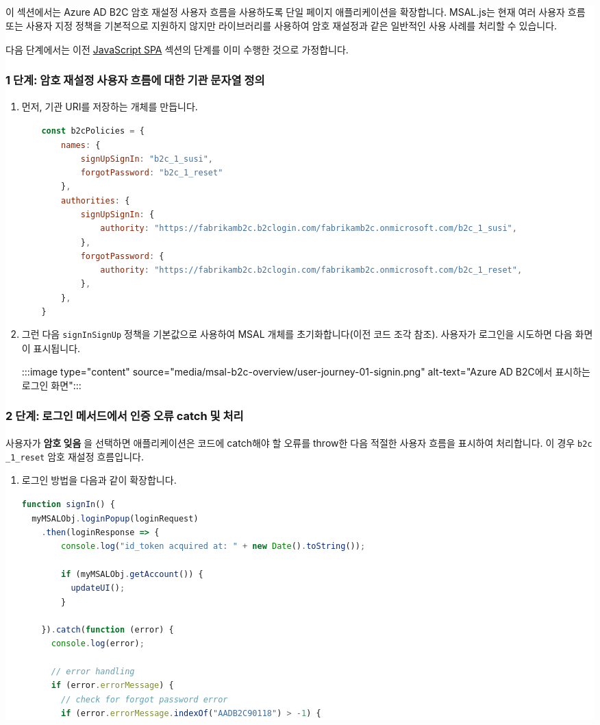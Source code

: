 이 섹션에서는 Azure AD B2C 암호 재설정 사용자 흐름을 사용하도록 단일 페이지 애플리케이션을 확장합니다. MSAL.js는 현재 여러 사용자 흐름 또는 사용자 지정 정책을 기본적으로 지원하지 않지만 라이브러리를 사용하여 암호 재설정과 같은 일반적인 사용 사례를 처리할 수 있습니다.

다음 단계에서는 이전 [JavaScript SPA](#javascript-spa) 섹션의 단계를 이미 수행한 것으로 가정합니다.

### <a name="step-1-define-the-authority-string-for-password-reset-user-flow"></a>1 단계: 암호 재설정 사용자 흐름에 대한 기관 문자열 정의

1. 먼저, 기관 URI를 저장하는 개체를 만듭니다.

    ```javascript
        const b2cPolicies = {
            names: {
                signUpSignIn: "b2c_1_susi",
                forgotPassword: "b2c_1_reset"
            },
            authorities: {
                signUpSignIn: {
                    authority: "https://fabrikamb2c.b2clogin.com/fabrikamb2c.onmicrosoft.com/b2c_1_susi",
                },
                forgotPassword: {
                    authority: "https://fabrikamb2c.b2clogin.com/fabrikamb2c.onmicrosoft.com/b2c_1_reset",
                },
            },
        }
    ```

1. 그런 다음 `signInSignUp` 정책을 기본값으로 사용하여 MSAL 개체를 초기화합니다(이전 코드 조각 참조). 사용자가 로그인을 시도하면 다음 화면이 표시됩니다.

    :::image type="content" source="media/msal-b2c-overview/user-journey-01-signin.png" alt-text="Azure AD B2C에서 표시하는 로그인 화면":::

### <a name="step-2-catch-and-handle-authentication-errors-in-your-login-method"></a>2 단계: 로그인 메서드에서 인증 오류 catch 및 처리

사용자가 **암호 잊음** 을 선택하면 애플리케이션은 코드에 catch해야 할 오류를 throw한 다음 적절한 사용자 흐름을 표시하여 처리합니다. 이 경우 `b2c_1_reset` 암호 재설정 흐름입니다.

1. 로그인 방법을 다음과 같이 확장합니다.

    ```javascript
    function signIn() {
      myMSALObj.loginPopup(loginRequest)
        .then(loginResponse => {
            console.log("id_token acquired at: " + new Date().toString());

            if (myMSALObj.getAccount()) {
              updateUI();
            }

        }).catch(function (error) {
          console.log(error);

          // error handling
          if (error.errorMessage) {
            // check for forgot password error
            if (error.errorMessage.indexOf("AADB2C90118") > -1) {
